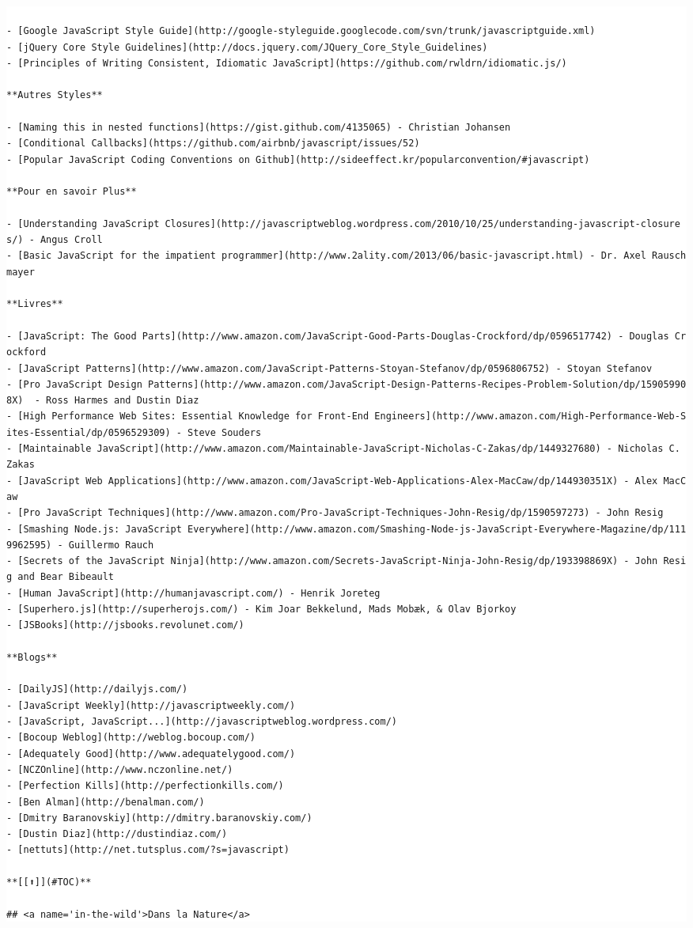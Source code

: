   ```

  - [Google JavaScript Style Guide](http://google-styleguide.googlecode.com/svn/trunk/javascriptguide.xml)
  - [jQuery Core Style Guidelines](http://docs.jquery.com/JQuery_Core_Style_Guidelines)
  - [Principles of Writing Consistent, Idiomatic JavaScript](https://github.com/rwldrn/idiomatic.js/)

**Autres Styles**

  - [Naming this in nested functions](https://gist.github.com/4135065) - Christian Johansen
  - [Conditional Callbacks](https://github.com/airbnb/javascript/issues/52)
  - [Popular JavaScript Coding Conventions on Github](http://sideeffect.kr/popularconvention/#javascript)

**Pour en savoir Plus**

  - [Understanding JavaScript Closures](http://javascriptweblog.wordpress.com/2010/10/25/understanding-javascript-closures/) - Angus Croll
  - [Basic JavaScript for the impatient programmer](http://www.2ality.com/2013/06/basic-javascript.html) - Dr. Axel Rauschmayer

**Livres**

  - [JavaScript: The Good Parts](http://www.amazon.com/JavaScript-Good-Parts-Douglas-Crockford/dp/0596517742) - Douglas Crockford
  - [JavaScript Patterns](http://www.amazon.com/JavaScript-Patterns-Stoyan-Stefanov/dp/0596806752) - Stoyan Stefanov
  - [Pro JavaScript Design Patterns](http://www.amazon.com/JavaScript-Design-Patterns-Recipes-Problem-Solution/dp/159059908X)  - Ross Harmes and Dustin Diaz
  - [High Performance Web Sites: Essential Knowledge for Front-End Engineers](http://www.amazon.com/High-Performance-Web-Sites-Essential/dp/0596529309) - Steve Souders
  - [Maintainable JavaScript](http://www.amazon.com/Maintainable-JavaScript-Nicholas-C-Zakas/dp/1449327680) - Nicholas C. Zakas
  - [JavaScript Web Applications](http://www.amazon.com/JavaScript-Web-Applications-Alex-MacCaw/dp/144930351X) - Alex MacCaw
  - [Pro JavaScript Techniques](http://www.amazon.com/Pro-JavaScript-Techniques-John-Resig/dp/1590597273) - John Resig
  - [Smashing Node.js: JavaScript Everywhere](http://www.amazon.com/Smashing-Node-js-JavaScript-Everywhere-Magazine/dp/1119962595) - Guillermo Rauch
  - [Secrets of the JavaScript Ninja](http://www.amazon.com/Secrets-JavaScript-Ninja-John-Resig/dp/193398869X) - John Resig and Bear Bibeault
  - [Human JavaScript](http://humanjavascript.com/) - Henrik Joreteg
  - [Superhero.js](http://superherojs.com/) - Kim Joar Bekkelund, Mads Mobæk, & Olav Bjorkoy
  - [JSBooks](http://jsbooks.revolunet.com/)

**Blogs**

  - [DailyJS](http://dailyjs.com/)
  - [JavaScript Weekly](http://javascriptweekly.com/)
  - [JavaScript, JavaScript...](http://javascriptweblog.wordpress.com/)
  - [Bocoup Weblog](http://weblog.bocoup.com/)
  - [Adequately Good](http://www.adequatelygood.com/)
  - [NCZOnline](http://www.nczonline.net/)
  - [Perfection Kills](http://perfectionkills.com/)
  - [Ben Alman](http://benalman.com/)
  - [Dmitry Baranovskiy](http://dmitry.baranovskiy.com/)
  - [Dustin Diaz](http://dustindiaz.com/)
  - [nettuts](http://net.tutsplus.com/?s=javascript)

  **[[⬆]](#TOC)**

## <a name='in-the-wild'>Dans la Nature</a>

  ```